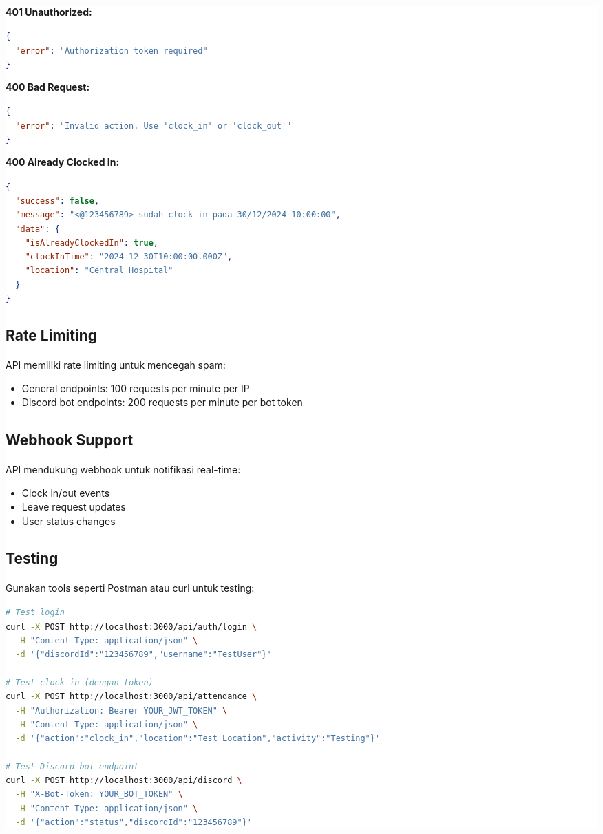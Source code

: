 **401 Unauthorized:**
```json
{
  "error": "Authorization token required"
}
```

**400 Bad Request:**
```json
{
  "error": "Invalid action. Use 'clock_in' or 'clock_out'"
}
```

**400 Already Clocked In:**
```json
{
  "success": false,
  "message": "<@123456789> sudah clock in pada 30/12/2024 10:00:00",
  "data": {
    "isAlreadyClockedIn": true,
    "clockInTime": "2024-12-30T10:00:00.000Z",
    "location": "Central Hospital"
  }
}
```

## Rate Limiting

API memiliki rate limiting untuk mencegah spam:
- General endpoints: 100 requests per minute per IP
- Discord bot endpoints: 200 requests per minute per bot token

## Webhook Support

API mendukung webhook untuk notifikasi real-time:
- Clock in/out events
- Leave request updates
- User status changes

## Testing

Gunakan tools seperti Postman atau curl untuk testing:

```bash
# Test login
curl -X POST http://localhost:3000/api/auth/login \
  -H "Content-Type: application/json" \
  -d '{"discordId":"123456789","username":"TestUser"}'

# Test clock in (dengan token)
curl -X POST http://localhost:3000/api/attendance \
  -H "Authorization: Bearer YOUR_JWT_TOKEN" \
  -H "Content-Type: application/json" \
  -d '{"action":"clock_in","location":"Test Location","activity":"Testing"}'

# Test Discord bot endpoint
curl -X POST http://localhost:3000/api/discord \
  -H "X-Bot-Token: YOUR_BOT_TOKEN" \
  -H "Content-Type: application/json" \
  -d '{"action":"status","discordId":"123456789"}'
```
